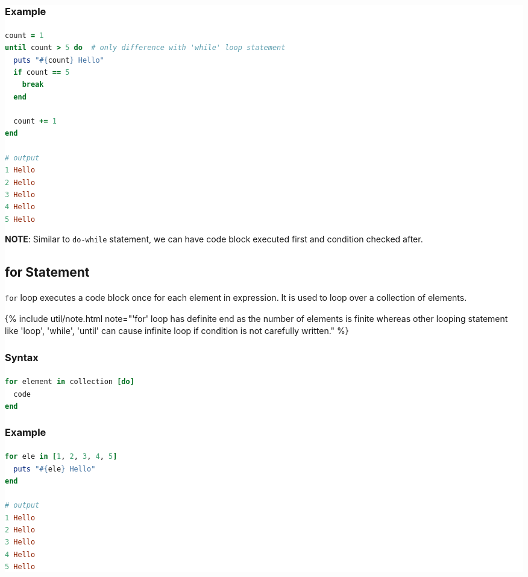 ### Example

```ruby
count = 1
until count > 5 do  # only difference with 'while' loop statement
  puts "#{count} Hello"
  if count == 5
    break
  end

  count += 1
end

# output
1 Hello
2 Hello
3 Hello
4 Hello
5 Hello
```

__NOTE__: Similar to `do-while` statement, we can have code block executed first and condition checked after.

## for Statement

`for` loop executes a code block once for each element in expression. It is used to loop over a collection of elements.

{% include util/note.html
    note="'for' loop has definite end as the number of elements is finite whereas other looping statement like 'loop', 'while', 'until' can cause infinite loop if condition is not carefully written."
%}

### Syntax

```ruby
for element in collection [do]
  code
end
```

### Example

```ruby
for ele in [1, 2, 3, 4, 5]
  puts "#{ele} Hello"
end

# output
1 Hello
2 Hello
3 Hello
4 Hello
5 Hello
```
